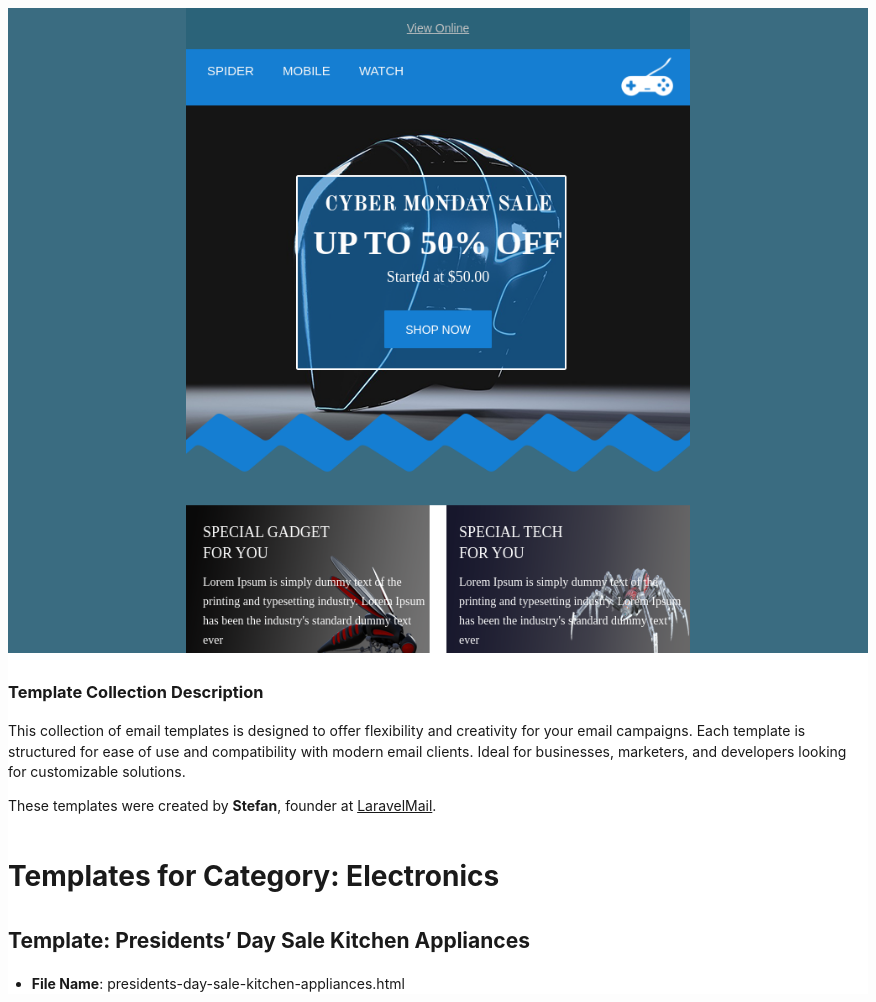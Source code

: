 ![Thumbnail for Cyber Monday Tech Gadgets Sale](./cyber-monday-tech-gadgets-sale.png)

### Template Collection Description
This collection of email templates is designed to offer flexibility and creativity for your email campaigns. Each template is structured for ease of use and compatibility with modern email clients. Ideal for businesses, marketers, and developers looking for customizable solutions.

These templates were created by **Stefan**, founder at [LaravelMail](https://laravelmail.com).

# Templates for Category: Electronics

## Template: Presidents’ Day Sale Kitchen Appliances
- **File Name**: presidents-day-sale-kitchen-appliances.html